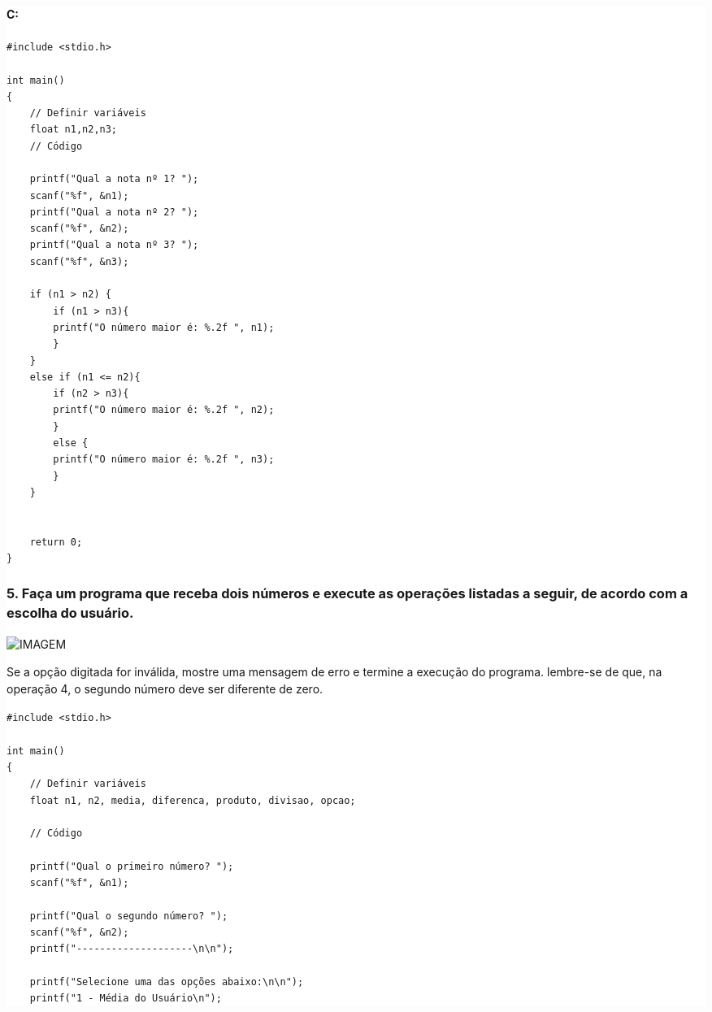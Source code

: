 #### C:
```
#include <stdio.h>

int main()
{
    // Definir variáveis
    float n1,n2,n3;
    // Código
    
    printf("Qual a nota nº 1? ");
    scanf("%f", &n1);
    printf("Qual a nota nº 2? ");
    scanf("%f", &n2);
    printf("Qual a nota nº 3? ");
    scanf("%f", &n3);
    
    if (n1 > n2) {
        if (n1 > n3){
        printf("O número maior é: %.2f ", n1);    
        }
    }
    else if (n1 <= n2){
        if (n2 > n3){
        printf("O número maior é: %.2f ", n2);    
        }
        else {
        printf("O número maior é: %.2f ", n3);    
        }
    }

    
    return 0;
}
```

### 5. Faça um programa que receba dois números e execute as operações listadas a seguir, de acordo com a escolha do usuário.

![IMAGEM](https://github.com/andrenevares/publico/blob/master/linguagemC/listasDeExercicios/imagens/Q05.PNG)

Se a opção digitada for inválida, mostre uma mensagem de erro e termine a execução do programa. lembre-se de que, na operação 4, o segundo número deve ser diferente de zero.

```
#include <stdio.h>

int main()
{
    // Definir variáveis
    float n1, n2, media, diferenca, produto, divisao, opcao;

    // Código
    
    printf("Qual o primeiro número? ");
    scanf("%f", &n1);
    
    printf("Qual o segundo número? ");
    scanf("%f", &n2);
    printf("--------------------\n\n");
 
    printf("Selecione uma das opções abaixo:\n\n");
    printf("1 - Média do Usuário\n");
```